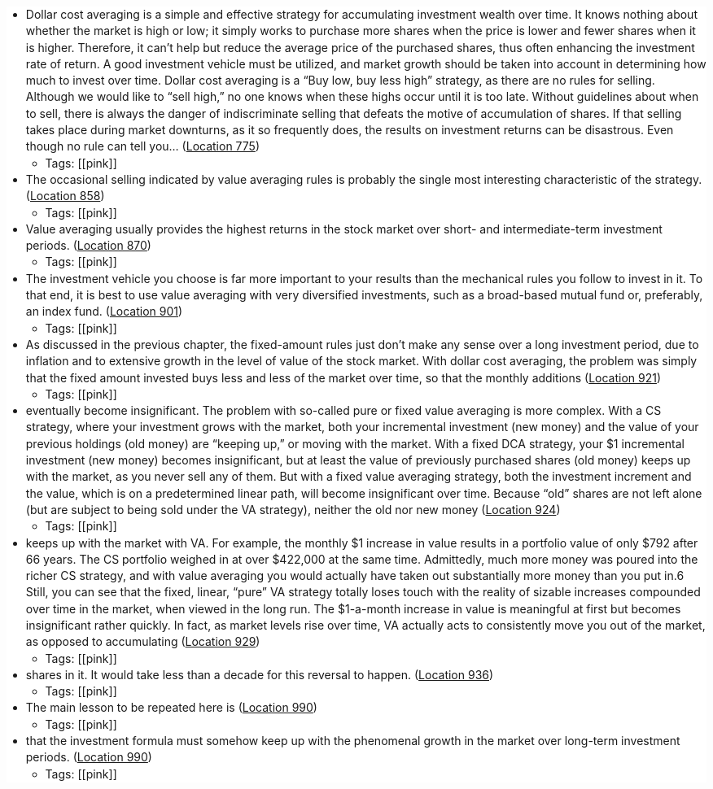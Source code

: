 - Dollar cost averaging is a simple and effective strategy for accumulating investment wealth over time. It knows nothing about whether the market is high or low; it simply works to purchase more shares when the price is lower and fewer shares when it is higher. Therefore, it can’t help but reduce the average price of the purchased shares, thus often enhancing the investment rate of return. A good investment vehicle must be utilized, and market growth should be taken into account in determining how much to invest over time. Dollar cost averaging is a “Buy low, buy less high” strategy, as there are no rules for selling. Although we would like to “sell high,” no one knows when these highs occur until it is too late. Without guidelines about when to sell, there is always the danger of indiscriminate selling that defeats the motive of accumulation of shares. If that selling takes place during market downturns, as it so frequently does, the results on investment returns can be disastrous. Even though no rule can tell you… ([Location 775](https://readwise.io/to_kindle?action=open&asin=B008L03XGO&location=775))
    - Tags: [[pink]] 
- The occasional selling indicated by value averaging rules is probably the single most interesting characteristic of the strategy. ([Location 858](https://readwise.io/to_kindle?action=open&asin=B008L03XGO&location=858))
    - Tags: [[pink]] 
- Value averaging usually provides the highest returns in the stock market over short- and intermediate-term investment periods. ([Location 870](https://readwise.io/to_kindle?action=open&asin=B008L03XGO&location=870))
    - Tags: [[pink]] 
- The investment vehicle you choose is far more important to your results than the mechanical rules you follow to invest in it. To that end, it is best to use value averaging with very diversified investments, such as a broad-based mutual fund or, preferably, an index fund. ([Location 901](https://readwise.io/to_kindle?action=open&asin=B008L03XGO&location=901))
    - Tags: [[pink]] 
- As discussed in the previous chapter, the fixed-amount rules just don’t make any sense over a long investment period, due to inflation and to extensive growth in the level of value of the stock market. With dollar cost averaging, the problem was simply that the fixed amount invested buys less and less of the market over time, so that the monthly additions ([Location 921](https://readwise.io/to_kindle?action=open&asin=B008L03XGO&location=921))
    - Tags: [[pink]] 
- eventually become insignificant. The problem with so-called pure or fixed value averaging is more complex. With a CS strategy, where your investment grows with the market, both your incremental investment (new money) and the value of your previous holdings (old money) are “keeping up,” or moving with the market. With a fixed DCA strategy, your $1 incremental investment (new money) becomes insignificant, but at least the value of previously purchased shares (old money) keeps up with the market, as you never sell any of them. But with a fixed value averaging strategy, both the investment increment and the value, which is on a predetermined linear path, will become insignificant over time. Because “old” shares are not left alone (but are subject to being sold under the VA strategy), neither the old nor new money ([Location 924](https://readwise.io/to_kindle?action=open&asin=B008L03XGO&location=924))
    - Tags: [[pink]] 
- keeps up with the market with VA. For example, the monthly $1 increase in value results in a portfolio value of only $792 after 66 years. The CS portfolio weighed in at over $422,000 at the same time. Admittedly, much more money was poured into the richer CS strategy, and with value averaging you would actually have taken out substantially more money than you put in.6 Still, you can see that the fixed, linear, “pure” VA strategy totally loses touch with the reality of sizable increases compounded over time in the market, when viewed in the long run. The $1-a-month increase in value is meaningful at first but becomes insignificant rather quickly. In fact, as market levels rise over time, VA actually acts to consistently move you out of the market, as opposed to accumulating ([Location 929](https://readwise.io/to_kindle?action=open&asin=B008L03XGO&location=929))
    - Tags: [[pink]] 
- shares in it. It would take less than a decade for this reversal to happen. ([Location 936](https://readwise.io/to_kindle?action=open&asin=B008L03XGO&location=936))
    - Tags: [[pink]] 
- The main lesson to be repeated here is ([Location 990](https://readwise.io/to_kindle?action=open&asin=B008L03XGO&location=990))
    - Tags: [[pink]] 
- that the investment formula must somehow keep up with the phenomenal growth in the market over long-term investment periods. ([Location 990](https://readwise.io/to_kindle?action=open&asin=B008L03XGO&location=990))
    - Tags: [[pink]] 
